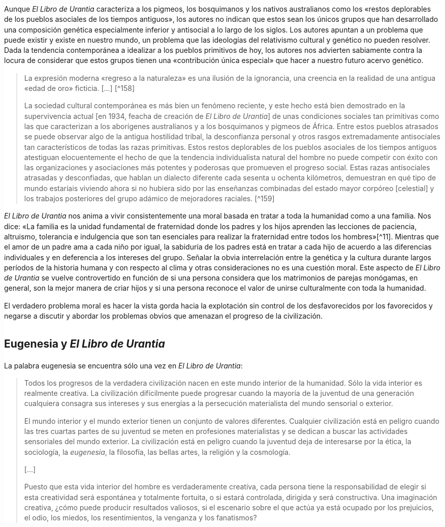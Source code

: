 Aunque *El Libro de Urantia* caracteriza a los pigmeos, los bosquimanos y los nativos australianos como los «restos deplorables de los pueblos asociales de los tiempos antiguos», los autores no indican que estos sean los únicos grupos que han desarrollado una composición genética especialmente inferior y antisocial a lo largo de los siglos. Los autores apuntan a un problema que puede existir y existe en nuestro mundo, un problema que las ideologías del relativismo cultural y genético no pueden resolver. Dada la tendencia contemporánea a idealizar a los pueblos primitivos de hoy, los autores nos advierten sabiamente contra la locura de considerar que estos grupos tienen una «contribución única especial» que hacer a nuestro futuro acervo genético.

> La expresión moderna «regreso a la naturaleza» es una ilusión de la ignorancia, una creencia en la realidad de una antigua «edad de oro» ficticia. [...] [^158]
> 
> La sociedad cultural contemporánea es más bien un fenómeno reciente, y este hecho está bien demostrado en la supervivencia actual [en 1934, feacha de creación de *El Libro de Urantia*] de unas condiciones sociales tan primitivas como las que caracterizan a los aborígenes australianos y a los bosquimanos y pigmeos de África. Entre estos pueblos atrasados se puede observar algo de la antigua hostilidad tribal, la desconfianza personal y otros rasgos extremadamente antisociales tan característicos de todas las razas primitivas. Estos restos deplorables de los pueblos asociales de los tiempos antiguos atestiguan elocuentemente el hecho de que la tendencia individualista natural del hombre no puede competir con éxito con las organizaciones y asociaciones más potentes y poderosas que promueven el progreso social. Estas razas antisociales atrasadas y desconfiadas, que hablan un dialecto diferente cada sesenta u ochenta kilómetros, demuestran en qué tipo de mundo estaríais viviendo ahora si no hubiera sido por las enseñanzas combinadas del estado mayor corpóreo [celestial] y los trabajos posteriores del grupo adámico de mejoradores raciales. [^159]

*El Libro de Urantia* nos anima a vivir consistentemente una moral basada en tratar a toda la humanidad como a una familia. Nos dice: «La familia es la unidad fundamental de fraternidad donde los padres y los hijos aprenden las lecciones de paciencia, altruismo, tolerancia e indulgencia que son tan esenciales para realizar la fraternidad entre todos los hombres»[^11]. Mientras que el amor de un padre ama a cada niño por igual, la sabiduría de los padres está en tratar a cada hijo de acuerdo a las diferencias individuales y en deferencia a los intereses del grupo. Señalar la obvia interrelación entre la genética y la cultura durante largos períodos de la historia humana y con respecto al clima y otras consideraciones no es una cuestión moral. Este aspecto de *El Libro de Urantia* se vuelve controvertido en función de si una persona considera que los matrimonios de parejas monógamas, en general, son la mejor manera de criar hijos y si una persona reconoce el valor de unirse culturalmente con toda la humanidad.

El verdadero problema moral es hacer la vista gorda hacia la explotación sin control de los desfavorecidos por los favorecidos y negarse a discutir y abordar los problemas obvios que amenazan el progreso de la civilización.

## Eugenesia y *El Libro de Urantia*

La palabra eugenesia se encuentra sólo una vez en *El Libro de Urantia*:

> Todos los progresos de la verdadera civilización nacen en este mundo interior de la humanidad. Sólo la vida interior es realmente creativa. La civilización difícilmente puede progresar cuando la mayoría de la juventud de una generación cualquiera consagra sus intereses y sus energías a la persecución materialista del mundo sensorial o exterior.
> 
> El mundo interior y el mundo exterior tienen un conjunto de valores diferentes. Cualquier civilización está en peligro cuando las tres cuartas partes de su juventud se meten en profesiones materialistas y se dedican a buscar las actividades sensoriales del mundo exterior. La civilización está en peligro cuando la juventud deja de interesarse por la ética, la sociología, la *eugenesia*, la filosofía, las bellas artes, la religión y la cosmología.
> 
> [...]
> 
> Puesto que esta vida interior del hombre es verdaderamente creativa, cada persona tiene la responsabilidad de elegir si esta creatividad será espontánea y totalmente fortuita, o si estará controlada, dirigida y será constructiva. Una imaginación creativa, ¿cómo puede producir resultados valiosos, si el escenario sobre el que actúa ya está ocupado por los prejuicios, el odio, los miedos, los resentimientos, la venganza y los fanatismos?
> 